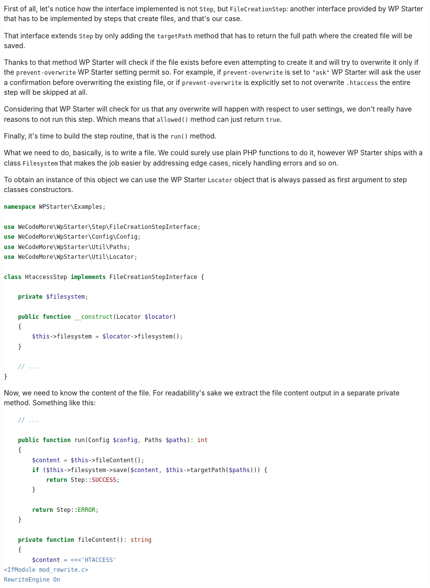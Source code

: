 First of all, let's notice how the interface implemented is not `Step`, but `FileCreationStep`: another interface provided by WP Starter that has to be implemented by steps that create files, and that's our case.

That interface extends `Step` by only adding the `targetPath` method that has to return the full path where the created file will be saved.

Thanks to that method WP Starter will check if the file exists before even attempting to create it and will try to overwrite it only if the `prevent-overwrite` WP Starter setting permit so. For example, if `prevent-overwrite` is set to `"ask"` WP Starter will ask the user a confirmation before overwriting the existing file, or if `prevent-overwrite` is explicitly set to not  overwrite `.htaccess` the entire step will be skipped at all.

Considering that WP Starter will check for us that any overwrite will happen with respect to user settings, we don't really have reasons to not run this step. Which means that `allowed()` method can just return `true`.

Finally, it's time to build the step routine, that is the `run()` method.

What we need to do, basically, is to write a file. We could surely use plain PHP functions to do it, however WP Starter ships with a class `Filesystem` that makes the job easier by addressing edge cases, nicely handling errors and so on.

To obtain an instance of this object we can use the WP Starter `Locator` object that is always passed as first argument to step classes constructors.

```php
namespace WPStarter\Examples;

use WeCodeMore\WpStarter\Step\FileCreationStepInterface;
use WeCodeMore\WpStarter\Config\Config;
use WeCodeMore\WpStarter\Util\Paths;
use WeCodeMore\WpStarter\Util\Locator;

class HtaccessStep implements FileCreationStepInterface {
    
    private $filesystem;
    
    public function __construct(Locator $locator)
    {
        $this->filesystem = $locator->filesystem();
    }
    
    // ...
}
```

Now, we need to know the content of the file. For readability's sake we extract the file content output in a separate private method. Something like this:

```php
    // ...

    public function run(Config $config, Paths $paths): int
    {
        $content = $this->fileContent();
        if ($this->filesystem->save($content, $this->targetPath($paths))) {
            return Step::SUCCESS;
        }
        
        return Step::ERROR;
    }

    private function fileContent(): string
    {
        $content = <<<'HTACCESS'
<IfModule mod_rewrite.c>
RewriteEngine On
```